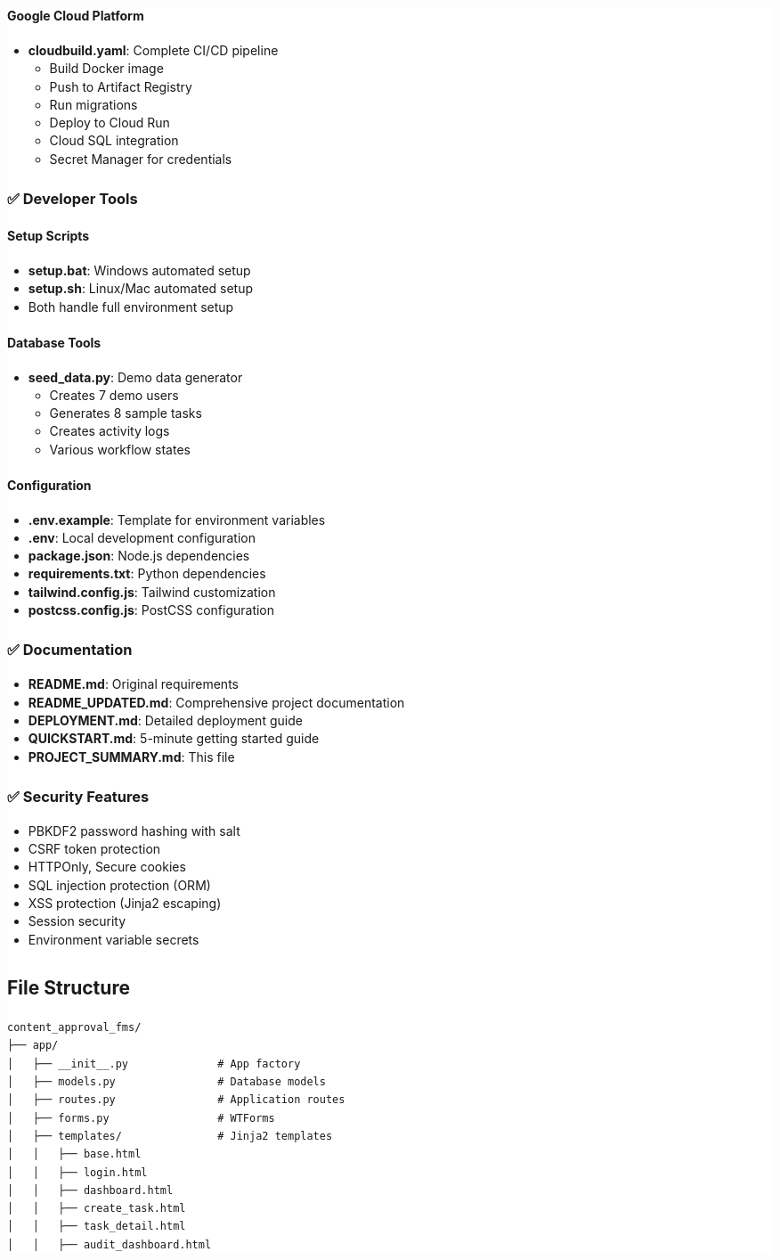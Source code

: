 #### Google Cloud Platform
- **cloudbuild.yaml**: Complete CI/CD pipeline
  - Build Docker image
  - Push to Artifact Registry
  - Run migrations
  - Deploy to Cloud Run
  - Cloud SQL integration
  - Secret Manager for credentials

### ✅ Developer Tools

#### Setup Scripts
- **setup.bat**: Windows automated setup
- **setup.sh**: Linux/Mac automated setup
- Both handle full environment setup

#### Database Tools
- **seed_data.py**: Demo data generator
  - Creates 7 demo users
  - Generates 8 sample tasks
  - Creates activity logs
  - Various workflow states

#### Configuration
- **.env.example**: Template for environment variables
- **.env**: Local development configuration
- **package.json**: Node.js dependencies
- **requirements.txt**: Python dependencies
- **tailwind.config.js**: Tailwind customization
- **postcss.config.js**: PostCSS configuration

### ✅ Documentation
- **README.md**: Original requirements
- **README_UPDATED.md**: Comprehensive project documentation
- **DEPLOYMENT.md**: Detailed deployment guide
- **QUICKSTART.md**: 5-minute getting started guide
- **PROJECT_SUMMARY.md**: This file

### ✅ Security Features
- PBKDF2 password hashing with salt
- CSRF token protection
- HTTPOnly, Secure cookies
- SQL injection protection (ORM)
- XSS protection (Jinja2 escaping)
- Session security
- Environment variable secrets

## File Structure

```
content_approval_fms/
├── app/
│   ├── __init__.py              # App factory
│   ├── models.py                # Database models
│   ├── routes.py                # Application routes
│   ├── forms.py                 # WTForms
│   ├── templates/               # Jinja2 templates
│   │   ├── base.html
│   │   ├── login.html
│   │   ├── dashboard.html
│   │   ├── create_task.html
│   │   ├── task_detail.html
│   │   ├── audit_dashboard.html
```